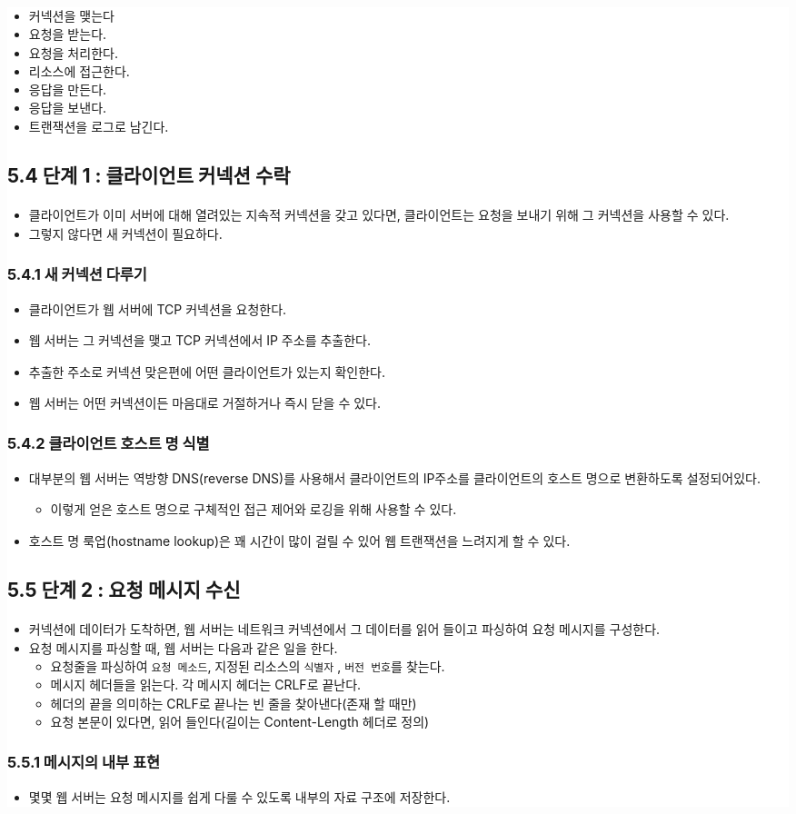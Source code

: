 - 커넥션을 맺는다
- 요청을 받는다.
- 요청을 처리한다.
- 리소스에 접근한다.
- 응답을 만든다.
- 응답을 보낸다.
- 트랜잭션을 로그로 남긴다.





## 5.4 단계 1 : 클라이언트 커넥션 수락

- 클라이언트가 이미 서버에 대해 열려있는 지속적 커넥션을 갖고 있다면, 클라이언트는 요청을 보내기 위해 그 커넥션을 사용할 수 있다.
- 그렇지 않다면 새 커넥션이 필요하다.



### 5.4.1 새 커넥션 다루기

- 클라이언트가 웹 서버에 TCP 커넥션을 요청한다.
- 웹 서버는 그 커넥션을 맺고 TCP 커넥션에서 IP 주소를 추출한다.
- 추출한 주소로 커넥션 맞은편에 어떤 클라이언트가 있는지 확인한다.



- 웹 서버는 어떤 커넥션이든 마음대로 거절하거나 즉시 닫을 수 있다.



### 5.4.2 클라이언트 호스트 명 식별

- 대부분의 웹 서버는 역방향 DNS(reverse DNS)를 사용해서 클라이언트의 IP주소를 클라이언트의 호스트 명으로 변환하도록 설정되어있다.
  - 이렇게 얻은 호스트 명으로 구체적인 접근 제어와 로깅을 위해 사용할 수 있다.



- 호스트 명 룩업(hostname lookup)은 꽤 시간이 많이 걸릴 수 있어 웹 트랜잭션을 느려지게 할 수 있다.





## 5.5 단계 2 : 요청 메시지 수신

- 커넥션에 데이터가 도착하면, 웹 서버는 네트워크 커넥션에서 그 데이터를 읽어 들이고 파싱하여 요청 메시지를 구성한다.
- 요청 메시지를 파싱할 때, 웹 서버는 다음과 같은 일을 한다.
  - 요청줄을 파싱하여 `요청 메소드`, 지정된 리소스의 `식별자` , `버전 번호`를 찾는다.
  - 메시지 헤더들을 읽는다. 각 메시지 헤더는 CRLF로 끝난다.
  - 헤더의 끝을 의미하는 CRLF로 끝나는 빈 줄을 찾아낸다(존재 할 때만)
  - 요청 본문이 있다면, 읽어 들인다(길이는 Content-Length 헤더로 정의)



### 5.5.1 메시지의 내부 표현

- 몇몇 웹 서버는 요청 메시지를 쉽게 다룰 수 있도록 내부의 자료 구조에 저장한다.



